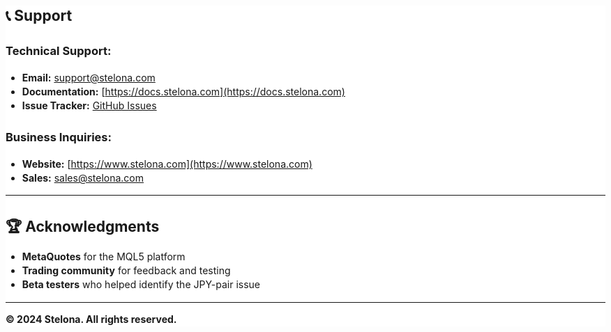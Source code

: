 ## 📞 **Support**

### **Technical Support:**
- **Email:** [support@stelona.com](mailto:support@stelona.com)
- **Documentation:** [https://docs.stelona.com](https://docs.stelona.com)
- **Issue Tracker:** [GitHub Issues](https://github.com/stelona/signal-ea-v90/issues)

### **Business Inquiries:**
- **Website:** [https://www.stelona.com](https://www.stelona.com)
- **Sales:** [sales@stelona.com](mailto:sales@stelona.com)

---

## 🏆 **Acknowledgments**

- **MetaQuotes** for the MQL5 platform
- **Trading community** for feedback and testing
- **Beta testers** who helped identify the JPY-pair issue

---

**© 2024 Stelona. All rights reserved.**
